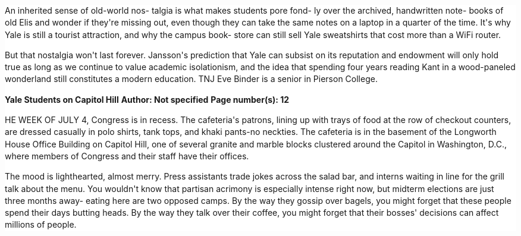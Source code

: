 An inherited sense of old-world nos-
talgia is what makes students pore fond-
ly over the archived, handwritten note-
books of old Elis and wonder if they're 
missing out, even though they can take 
the same notes on a laptop in a quarter 
of the time. It's why Yale is still a tourist 
attraction, and why the campus book-
store can still sell Yale sweatshirts that 
cost more than a WiFi router. 

But that nostalgia won't last forever. 
Jansson's prediction that Yale can subsist 
on its reputation and endowment will 
only hold true as long as we continue 
to value academic isolationism, and the 
idea that spending four years reading 
Kant in a wood-paneled wonderland 
still constitutes a modern education. 
TNJ 
Eve Binder is a senior in Pierson College. 


**Yale Students on Capitol Hill**
**Author:  Not specified**
**Page number(s): 12**

HE WEEK OF JULY 4, Congress is 
in recess. The cafeteria's patrons, 
lining up with trays of food at the 
row of checkout counters, are dressed 
casually in polo shirts, tank tops, and 
khaki pants-no neckties. The cafeteria 
is in the basement of the Longworth 
House 
Office 
Building on Capitol 
Hill, one of several granite and marble 
blocks clustered around the Capitol 
in Washington, D.C., where members 
of Congress and their staff have their 
offices. 

The mood is lighthearted, almost 
merry. Press assistants trade jokes across 
the salad bar, and interns waiting in line 
for the grill talk about the menu. You 
wouldn't know that partisan acrimony is 
especially intense right now, but midterm 
elections are just three months away-
eating here are two opposed camps. By 
the way they gossip over bagels, you 
might forget that these people spend 
their days butting heads. By the way they 
talk over their coffee, you might forget 
that their bosses' decisions can affect 
millions of people. 
